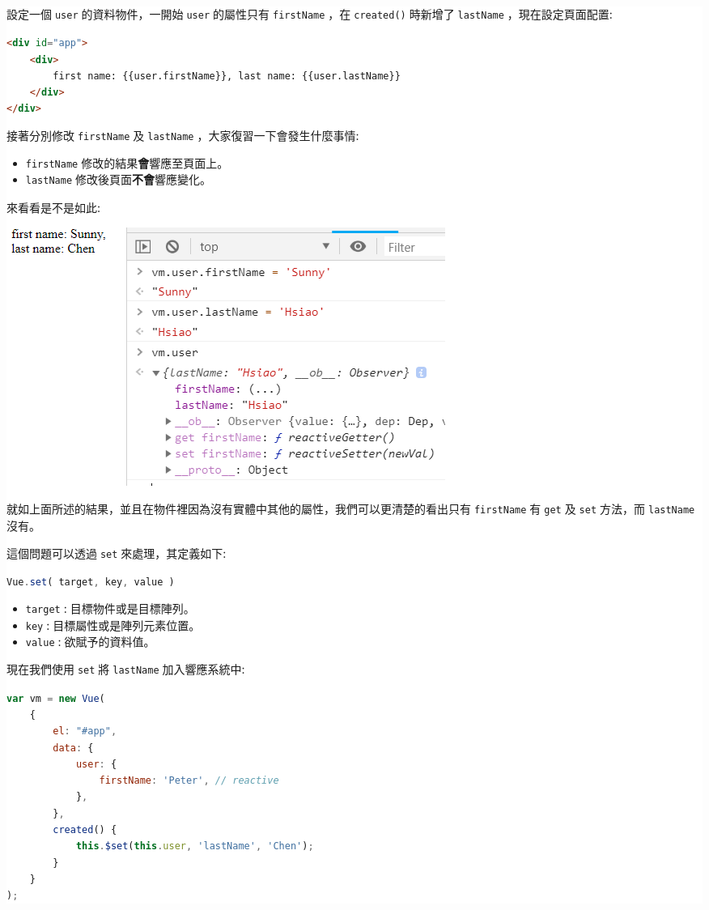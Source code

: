 設定一個 `user` 的資料物件，一開始 `user` 的屬性只有 `firstName` ，在 `created()` 時新增了 `lastName` ，現在設定頁面配置:

```html
<div id="app">
    <div>
        first name: {{user.firstName}}, last name: {{user.lastName}}
    </div>
</div>
```

接著分別修改 `firstName` 及 `lastName` ，大家復習一下會發生什麼事情:

* `firstName` 修改的結果**會**響應至頁面上。
* `lastName` 修改後頁面**不會**響應變化。

來看看是不是如此:

![objnotreactivity](./image/15_Set/objnotreactivity.png)

就如上面所述的結果，並且在物件裡因為沒有實體中其他的屬性，我們可以更清楚的看出只有 `firstName` 有 `get` 及 `set` 方法，而 `lastName` 沒有。

這個問題可以透過 `set` 來處理，其定義如下:

```js
Vue.set( target, key, value )
```

* `target` : 目標物件或是目標陣列。
* `key` : 目標屬性或是陣列元素位置。
* `value` : 欲賦予的資料值。

現在我們使用 `set` 將 `lastName` 加入響應系統中:

```js
var vm = new Vue(
    {
        el: "#app",
        data: {
            user: {
                firstName: 'Peter', // reactive
            },
        },
        created() {
            this.$set(this.user, 'lastName', 'Chen');
        }
    }
);
```

